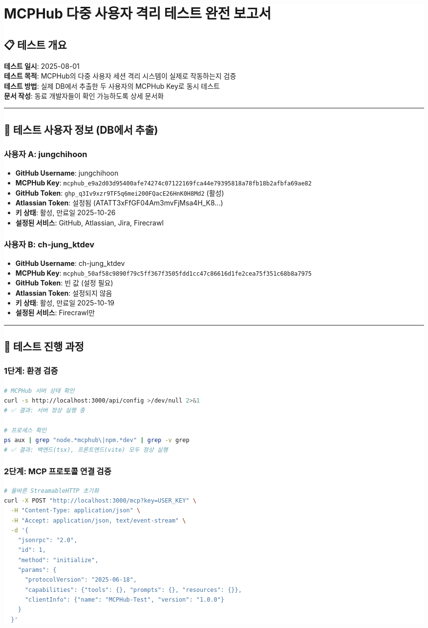 # MCPHub 다중 사용자 격리 테스트 완전 보고서

## 📋 테스트 개요

**테스트 일시**: 2025-08-01  
**테스트 목적**: MCPHub의 다중 사용자 세션 격리 시스템이 실제로 작동하는지 검증  
**테스트 방법**: 실제 DB에서 추출한 두 사용자의 MCPHub Key로 동시 테스트  
**문서 작성**: 동료 개발자들이 확인 가능하도록 상세 문서화

---

## 🔑 테스트 사용자 정보 (DB에서 추출)

### 사용자 A: jungchihoon
- **GitHub Username**: jungchihoon
- **MCPHub Key**: `mcphub_e9a2d03d95400afe74274c07122169fca44e79395818a78fb18b2afbfa69ae82`
- **GitHub Token**: `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` (활성)
- **Atlassian Token**: 설정됨 (ATATT3xFfGF04Am3mvFjMsa4H_K8...)
- **키 상태**: 활성, 만료일 2025-10-26
- **설정된 서비스**: GitHub, Atlassian, Jira, Firecrawl

### 사용자 B: ch-jung_ktdev  
- **GitHub Username**: ch-jung_ktdev
- **MCPHub Key**: `mcphub_50af58c9890f79c5ff367f3505fdd1cc47c86616d1fe2cea75f351c68b8a7975`
- **GitHub Token**: 빈 값 (설정 필요)
- **Atlassian Token**: 설정되지 않음
- **키 상태**: 활성, 만료일 2025-10-19
- **설정된 서비스**: Firecrawl만

---

## 🧪 테스트 진행 과정

### 1단계: 환경 검증
```bash
# MCPHub 서버 상태 확인
curl -s http://localhost:3000/api/config >/dev/null 2>&1
# ✅ 결과: 서버 정상 실행 중

# 프로세스 확인
ps aux | grep "node.*mcphub\|npm.*dev" | grep -v grep
# ✅ 결과: 백엔드(tsx), 프론트엔드(vite) 모두 정상 실행
```

### 2단계: MCP 프로토콜 연결 검증  
```bash
# 올바른 StreamableHTTP 초기화
curl -X POST "http://localhost:3000/mcp?key=USER_KEY" \
  -H "Content-Type: application/json" \
  -H "Accept: application/json, text/event-stream" \
  -d '{
    "jsonrpc": "2.0",
    "id": 1,
    "method": "initialize",
    "params": {
      "protocolVersion": "2025-06-18",
      "capabilities": {"tools": {}, "prompts": {}, "resources": {}},
      "clientInfo": {"name": "MCPHub-Test", "version": "1.0.0"}
    }
  }'
```